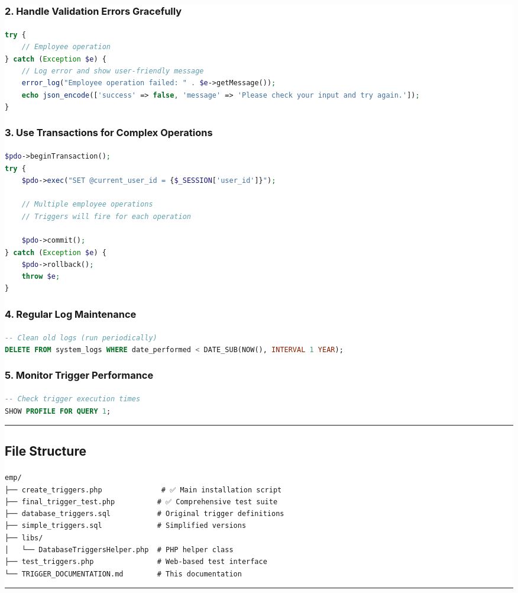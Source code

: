 ### **2. Handle Validation Errors Gracefully**
```php
try {
    // Employee operation
} catch (Exception $e) {
    // Log error and show user-friendly message
    error_log("Employee operation failed: " . $e->getMessage());
    echo json_encode(['success' => false, 'message' => 'Please check your input and try again.']);
}
```

### **3. Use Transactions for Complex Operations**
```php
$pdo->beginTransaction();
try {
    $pdo->exec("SET @current_user_id = {$_SESSION['user_id']}");
    
    // Multiple employee operations
    // Triggers will fire for each operation
    
    $pdo->commit();
} catch (Exception $e) {
    $pdo->rollback();
    throw $e;
}
```

### **4. Regular Log Maintenance**
```sql
-- Clean old logs (run periodically)
DELETE FROM system_logs WHERE date_performed < DATE_SUB(NOW(), INTERVAL 1 YEAR);
```

### **5. Monitor Trigger Performance**
```sql
-- Check trigger execution times
SHOW PROFILE FOR QUERY 1;
```

---

## File Structure

```
emp/
├── create_triggers.php              # ✅ Main installation script
├── final_trigger_test.php          # ✅ Comprehensive test suite
├── database_triggers.sql           # Original trigger definitions
├── simple_triggers.sql             # Simplified versions
├── libs/
│   └── DatabaseTriggersHelper.php  # PHP helper class
├── test_triggers.php               # Web-based test interface
└── TRIGGER_DOCUMENTATION.md        # This documentation
```

---